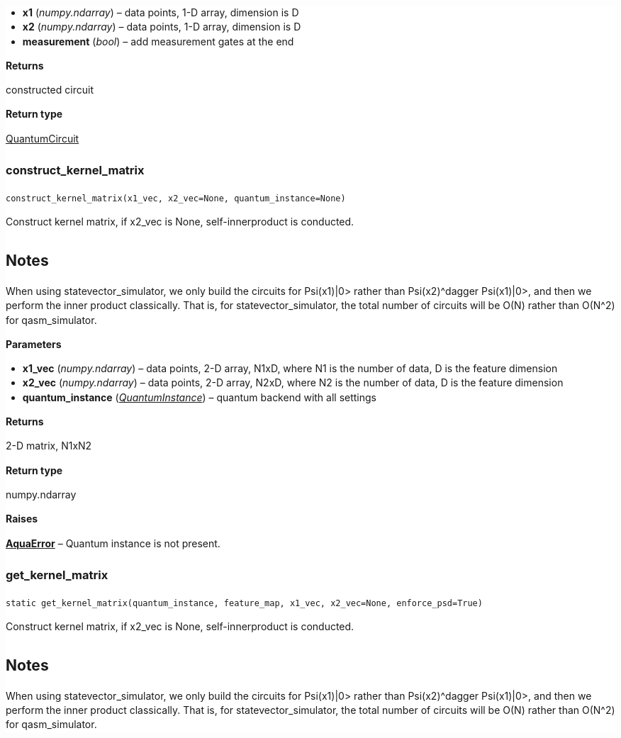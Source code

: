 *   **x1** (*numpy.ndarray*) – data points, 1-D array, dimension is D
*   **x2** (*numpy.ndarray*) – data points, 1-D array, dimension is D
*   **measurement** (*bool*) – add measurement gates at the end

**Returns**

constructed circuit

**Return type**

[QuantumCircuit](qiskit.circuit.QuantumCircuit "qiskit.circuit.QuantumCircuit")

### construct\_kernel\_matrix

<span id="qiskit.aqua.algorithms.QSVM.construct_kernel_matrix" />

`construct_kernel_matrix(x1_vec, x2_vec=None, quantum_instance=None)`

Construct kernel matrix, if x2\_vec is None, self-innerproduct is conducted.

## Notes

When using statevector\_simulator, we only build the circuits for Psi(x1)|0> rather than Psi(x2)^dagger Psi(x1)|0>, and then we perform the inner product classically. That is, for statevector\_simulator, the total number of circuits will be O(N) rather than O(N^2) for qasm\_simulator.

**Parameters**

*   **x1\_vec** (*numpy.ndarray*) – data points, 2-D array, N1xD, where N1 is the number of data, D is the feature dimension
*   **x2\_vec** (*numpy.ndarray*) – data points, 2-D array, N2xD, where N2 is the number of data, D is the feature dimension
*   **quantum\_instance** ([*QuantumInstance*](qiskit.aqua.QuantumInstance "qiskit.aqua.QuantumInstance")) – quantum backend with all settings

**Returns**

2-D matrix, N1xN2

**Return type**

numpy.ndarray

**Raises**

[**AquaError**](qiskit.aqua.AquaError "qiskit.aqua.AquaError") – Quantum instance is not present.

### get\_kernel\_matrix

<span id="qiskit.aqua.algorithms.QSVM.get_kernel_matrix" />

`static get_kernel_matrix(quantum_instance, feature_map, x1_vec, x2_vec=None, enforce_psd=True)`

Construct kernel matrix, if x2\_vec is None, self-innerproduct is conducted.

## Notes

When using statevector\_simulator, we only build the circuits for Psi(x1)|0> rather than Psi(x2)^dagger Psi(x1)|0>, and then we perform the inner product classically. That is, for statevector\_simulator, the total number of circuits will be O(N) rather than O(N^2) for qasm\_simulator.
